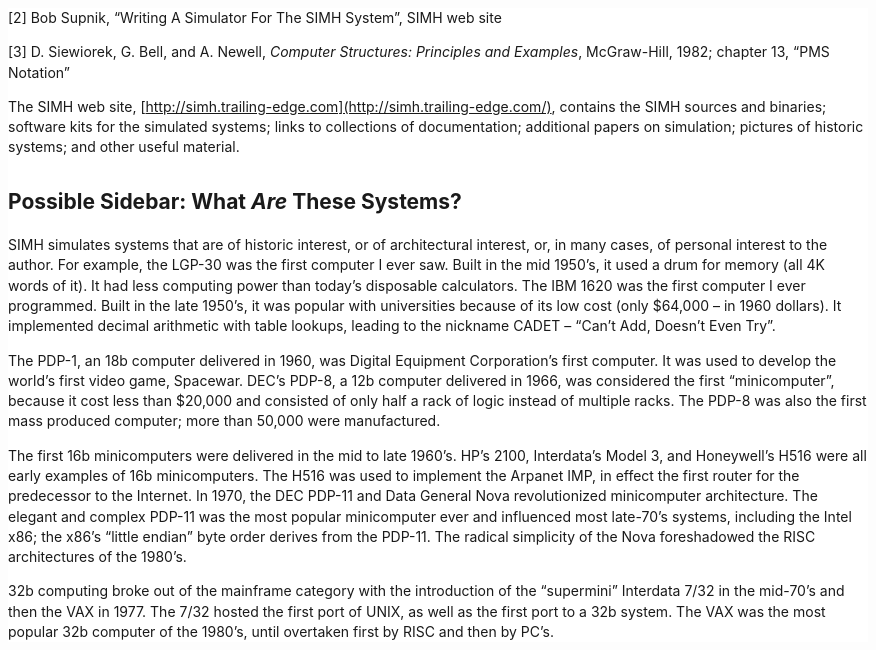 \[2\] Bob Supnik, “Writing A Simulator For The SIMH System”, SIMH web
site

\[3\] D. Siewiorek, G. Bell, and A. Newell, *Computer Structures:
Principles and Examples*, McGraw-Hill, 1982; chapter 13, “PMS Notation”

The SIMH web site,
[http://simh.trailing-edge.com](http://simh.trailing-edge.com/),
contains the SIMH sources and binaries; software kits for the simulated
systems; links to collections of documentation; additional papers on
simulation; pictures of historic systems; and other useful material.

## Possible Sidebar: What *Are* These Systems?

SIMH simulates systems that are of historic interest, or of
architectural interest, or, in many cases, of personal interest to the
author. For example, the LGP-30 was the first computer I ever saw. Built
in the mid 1950’s, it used a drum for memory (all 4K words of it). It
had less computing power than today’s disposable calculators. The IBM
1620 was the first computer I ever programmed. Built in the late 1950’s,
it was popular with universities because of its low cost (only $64,000 –
in 1960 dollars). It implemented decimal arithmetic with table lookups,
leading to the nickname CADET – “Can’t Add, Doesn’t Even Try”.

The PDP-1, an 18b computer delivered in 1960, was Digital Equipment
Corporation’s first computer. It was used to develop the world’s first
video game, Spacewar. DEC’s PDP-8, a 12b computer delivered in 1966, was
considered the first “minicomputer”, because it cost less than $20,000
and consisted of only half a rack of logic instead of multiple racks.
The PDP-8 was also the first mass produced computer; more than 50,000
were manufactured.

The first 16b minicomputers were delivered in the mid to late 1960’s.
HP’s 2100, Interdata’s Model 3, and Honeywell’s H516 were all early
examples of 16b minicomputers. The H516 was used to implement the
Arpanet IMP, in effect the first router for the predecessor to the
Internet. In 1970, the DEC PDP-11 and Data General Nova revolutionized
minicomputer architecture. The elegant and complex PDP-11 was the most
popular minicomputer ever and influenced most late-70’s systems,
including the Intel x86; the x86’s “little endian” byte order derives
from the PDP-11. The radical simplicity of the Nova foreshadowed the
RISC architectures of the 1980’s.

32b computing broke out of the mainframe category with the introduction
of the “supermini” Interdata 7/32 in the mid-70’s and then the VAX in
1977. The 7/32 hosted the first port of UNIX, as well as the first port
to a 32b system. The VAX was the most popular 32b computer of the
1980’s, until overtaken first by RISC and then by PC’s.
